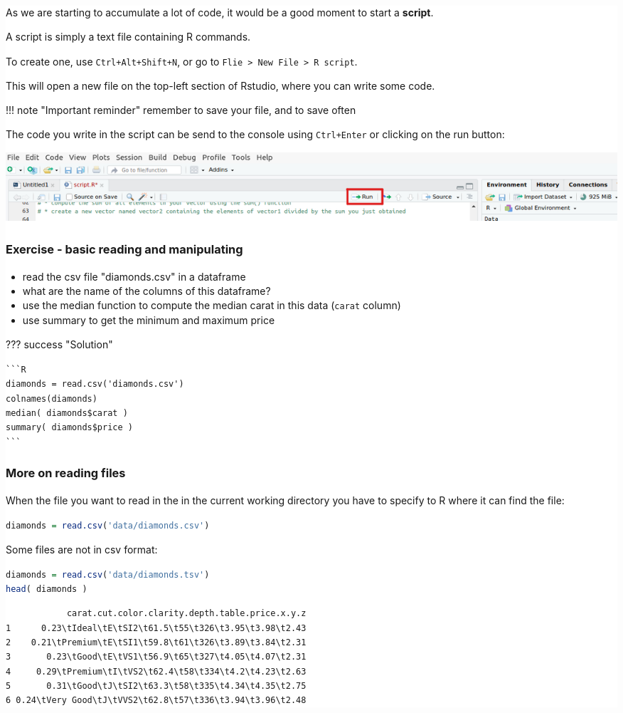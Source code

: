 As we are starting to accumulate a lot of code, it would be a good moment to start a **script**.

A script is simply a text file containing R commands.

To create one, use `Ctrl+Alt+Shift+N`, or go to `Flie > New File > R script`.

This will open a new file on the top-left section of Rstudio, where you can write some code.

!!! note "Important reminder"
	remember to save your file, and to save often

The code you write in the script can be send to the console using `Ctrl+Enter` or clicking on the run button:

![image of rstudio run button](../assets/images/rstudio_run.png)


### Exercise - basic reading and manipulating

 * read the csv file "diamonds.csv" in a dataframe
 * what are the name of the columns of this dataframe?
 * use the median function to compute the median carat in this data (`carat` column)
 * use summary to get the minimum and maximum price 

??? success "Solution"

	```R
	diamonds = read.csv('diamonds.csv')
	colnames(diamonds)
	median( diamonds$carat )
	summary( diamonds$price )
	```


### More on reading files


When the file you want to read in the in the current working directory you have to specify to R where it can find the file:
```R
diamonds = read.csv('data/diamonds.csv')
```


Some files are not in csv format:
```R
diamonds = read.csv('data/diamonds.tsv')
head( diamonds )
```
```
            carat.cut.color.clarity.depth.table.price.x.y.z
1      0.23\tIdeal\tE\tSI2\t61.5\t55\t326\t3.95\t3.98\t2.43
2    0.21\tPremium\tE\tSI1\t59.8\t61\t326\t3.89\t3.84\t2.31
3       0.23\tGood\tE\tVS1\t56.9\t65\t327\t4.05\t4.07\t2.31
4     0.29\tPremium\tI\tVS2\t62.4\t58\t334\t4.2\t4.23\t2.63
5       0.31\tGood\tJ\tSI2\t63.3\t58\t335\t4.34\t4.35\t2.75
6 0.24\tVery Good\tJ\tVVS2\t62.8\t57\t336\t3.94\t3.96\t2.48
```
